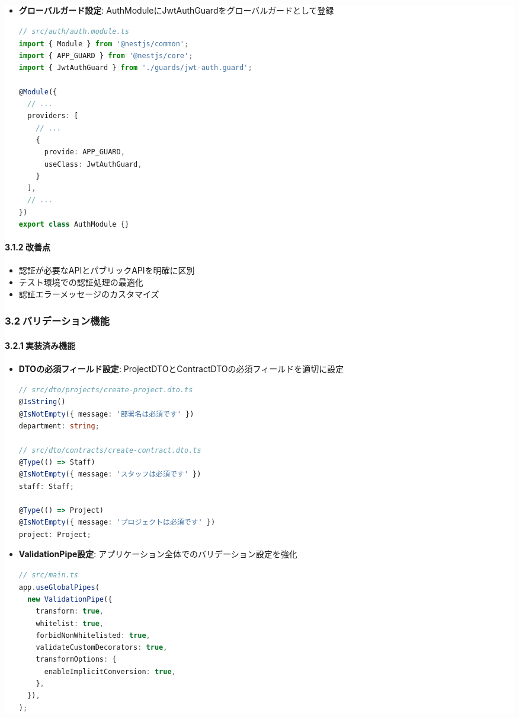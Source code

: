 - **グローバルガード設定**: AuthModuleにJwtAuthGuardをグローバルガードとして登録
  ```typescript
  // src/auth/auth.module.ts
  import { Module } from '@nestjs/common';
  import { APP_GUARD } from '@nestjs/core';
  import { JwtAuthGuard } from './guards/jwt-auth.guard';
  
  @Module({
    // ...
    providers: [
      // ...
      {
        provide: APP_GUARD,
        useClass: JwtAuthGuard,
      }
    ],
    // ...
  })
  export class AuthModule {}
  ```

#### 3.1.2 改善点
- 認証が必要なAPIとパブリックAPIを明確に区別
- テスト環境での認証処理の最適化
- 認証エラーメッセージのカスタマイズ

### 3.2 バリデーション機能

#### 3.2.1 実装済み機能
- **DTOの必須フィールド設定**: ProjectDTOとContractDTOの必須フィールドを適切に設定
  ```typescript
  // src/dto/projects/create-project.dto.ts
  @IsString()
  @IsNotEmpty({ message: '部署名は必須です' })
  department: string;
  
  // src/dto/contracts/create-contract.dto.ts
  @Type(() => Staff)
  @IsNotEmpty({ message: 'スタッフは必須です' })
  staff: Staff;
  
  @Type(() => Project)
  @IsNotEmpty({ message: 'プロジェクトは必須です' })
  project: Project;
  ```

- **ValidationPipe設定**: アプリケーション全体でのバリデーション設定を強化
  ```typescript
  // src/main.ts
  app.useGlobalPipes(
    new ValidationPipe({
      transform: true,
      whitelist: true,
      forbidNonWhitelisted: true,
      validateCustomDecorators: true,
      transformOptions: {
        enableImplicitConversion: true,
      },
    }),
  );
  ```
